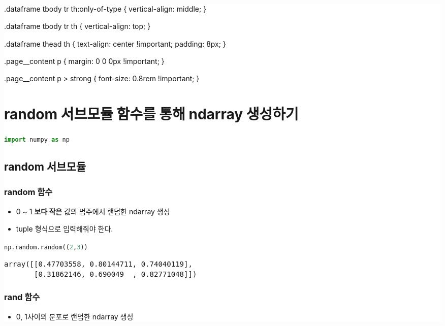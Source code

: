   .dataframe tbody tr th:only-of-type {
      vertical-align: middle;
  }

  .dataframe tbody tr th {
      vertical-align: top;
  }

  .dataframe thead th {
      text-align: center !important;
      padding: 8px;
  }

  .page__content p {
      margin: 0 0 0px !important;
  }

  .page__content p > strong {
    font-size: 0.8rem !important;
  }

  </style>
</head>


# random 서브모듈 함수를 통해 ndarray 생성하기



```python
import numpy as np
```

## random 서브모듈


### random 함수

- 0 ~ 1 **보다 작은** 값의 범주에서 랜덤한 ndarray 생성

- tuple 형식으로 입력해줘야 한다.



```python
np.random.random((2,3))
```

<pre>
array([[0.47703558, 0.80144711, 0.74040119],
       [0.31862146, 0.690049  , 0.82771048]])
</pre>
### rand 함수

 - 0, 1사이의 분포로 랜덤한 ndarray 생성


